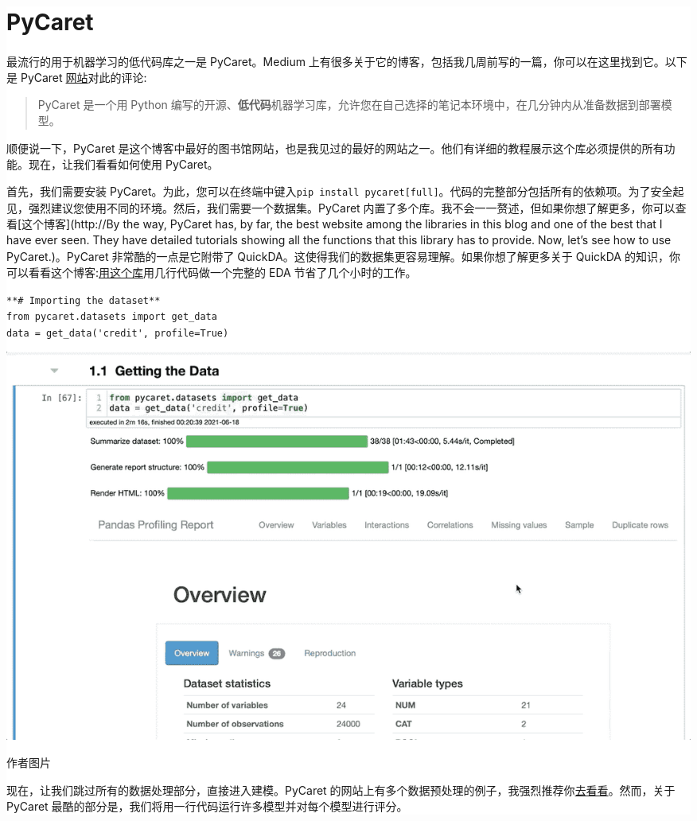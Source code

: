 # PyCaret

最流行的用于机器学习的低代码库之一是 PyCaret。Medium 上有很多关于它的博客，包括我几周前写的一篇，你可以在这里找到它。以下是 PyCaret [网站](https://pycaret.org)对此的评论:

> PyCaret 是一个用 Python 编写的开源、**低代码**机器学习库，允许您在自己选择的笔记本环境中，在几分钟内从准备数据到部署模型。

顺便说一下，PyCaret 是这个博客中最好的图书馆网站，也是我见过的最好的网站之一。他们有详细的教程展示这个库必须提供的所有功能。现在，让我们看看如何使用 PyCaret。

首先，我们需要安装 PyCaret。为此，您可以在终端中键入`pip install pycaret[full]`。代码的完整部分包括所有的依赖项。为了安全起见，强烈建议您使用不同的环境。然后，我们需要一个数据集。PyCaret 内置了多个库。我不会一一赘述，但如果你想了解更多，你可以查看[这个博客](http://By the way, PyCaret has, by far, the best website among the libraries in this blog and one of the best that I have ever seen. They have detailed tutorials showing all the functions that this library has to provide. Now, let’s see how to use PyCaret.)。PyCaret 非常酷的一点是它附带了 QuickDA。这使得我们的数据集更容易理解。如果你想了解更多关于 QuickDA 的知识，你可以看看这个博客:[用这个库](/save-hours-of-work-doing-a-complete-eda-with-a-few-lines-of-code-45de2e60f257)用几行代码做一个完整的 EDA 节省了几个小时的工作。

```
**# Importing the dataset**
from pycaret.datasets import get_data
data = get_data('credit', profile=True)
```

![](img/0c9016e4f3ea8ec8ec420cd9e5d4a9d7.png)

作者图片

现在，让我们跳过所有的数据处理部分，直接进入建模。PyCaret 的网站上有多个数据预处理的例子，我强烈推荐你[去看看](https://github.com/pycaret/pycaret/blob/master/tutorials/Binary%20Classification%20Tutorial%20Level%20Beginner%20-%20%20CLF101.ipynb)。然而，关于 PyCaret 最酷的部分是，我们将用一行代码运行许多模型并对每个模型进行评分。
